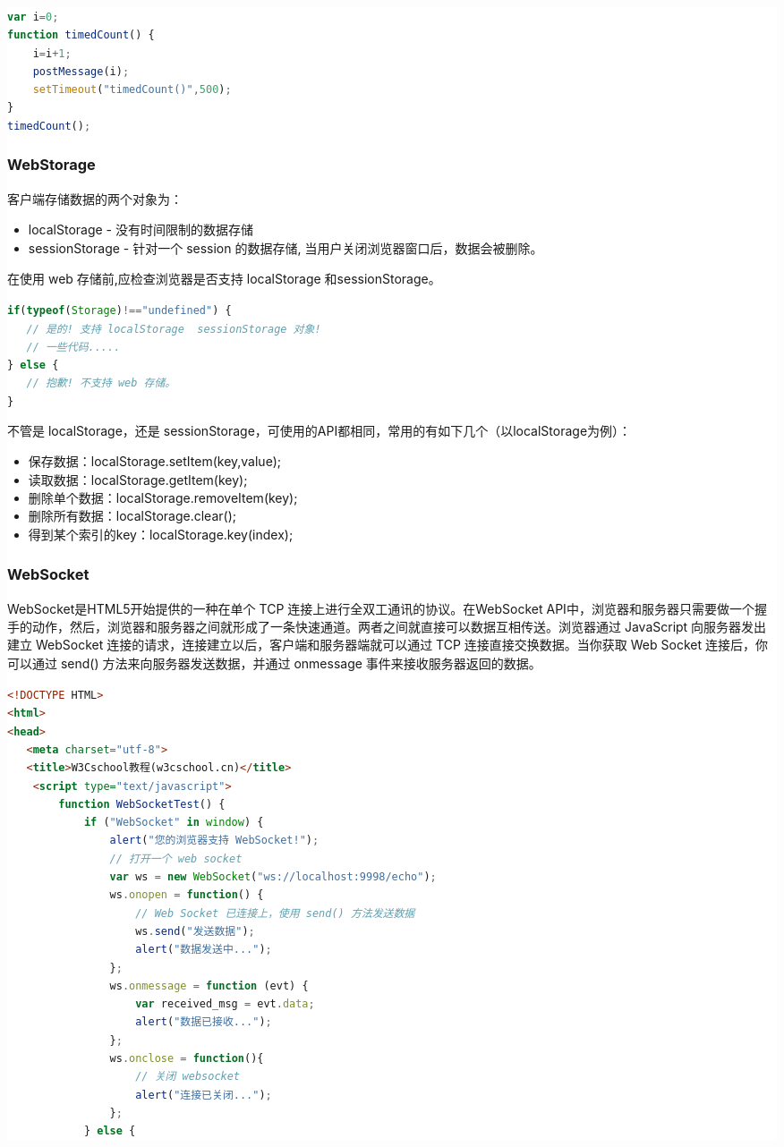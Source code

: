 ```javascript
var i=0;
function timedCount() {
    i=i+1;
    postMessage(i);
    setTimeout("timedCount()",500);
}
timedCount(); 
```

### WebStorage

客户端存储数据的两个对象为：
- localStorage - 没有时间限制的数据存储
- sessionStorage - 针对一个 session 的数据存储, 当用户关闭浏览器窗口后，数据会被删除。　　

在使用 web 存储前,应检查浏览器是否支持 localStorage 和sessionStorage。

```javascript
if(typeof(Storage)!=="undefined") {
   // 是的! 支持 localStorage  sessionStorage 对象!
   // 一些代码.....
} else {
   // 抱歉! 不支持 web 存储。
}
```

不管是 localStorage，还是 sessionStorage，可使用的API都相同，常用的有如下几个（以localStorage为例）：

- 保存数据：localStorage.setItem(key,value);
- 读取数据：localStorage.getItem(key);
- 删除单个数据：localStorage.removeItem(key);
- 删除所有数据：localStorage.clear();
- 得到某个索引的key：localStorage.key(index);

### WebSocket

WebSocket是HTML5开始提供的一种在单个 TCP 连接上进行全双工通讯的协议。在WebSocket API中，浏览器和服务器只需要做一个握手的动作，然后，浏览器和服务器之间就形成了一条快速通道。两者之间就直接可以数据互相传送。浏览器通过 JavaScript 向服务器发出建立 WebSocket 连接的请求，连接建立以后，客户端和服务器端就可以通过 TCP 连接直接交换数据。当你获取 Web Socket 连接后，你可以通过 send() 方法来向服务器发送数据，并通过 onmessage 事件来接收服务器返回的数据。

```html
<!DOCTYPE HTML>
<html>
<head>
   <meta charset="utf-8">
   <title>W3Cschool教程(w3cschool.cn)</title>
    <script type="text/javascript">
        function WebSocketTest() {
            if ("WebSocket" in window) {
                alert("您的浏览器支持 WebSocket!");
                // 打开一个 web socket
                var ws = new WebSocket("ws://localhost:9998/echo");
                ws.onopen = function() {
                    // Web Socket 已连接上，使用 send() 方法发送数据
                    ws.send("发送数据");
                    alert("数据发送中...");
                };
                ws.onmessage = function (evt) { 
                    var received_msg = evt.data;
                    alert("数据已接收...");
                };
                ws.onclose = function(){ 
                    // 关闭 websocket
                    alert("连接已关闭..."); 
                };
            } else {
```